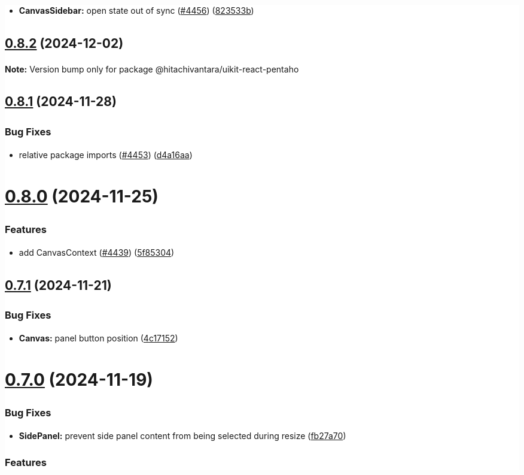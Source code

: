 - **CanvasSidebar:** open state out of sync ([#4456](https://github.com/lumada-design/hv-uikit-react/issues/4456)) ([823533b](https://github.com/lumada-design/hv-uikit-react/commit/823533b38e4a1bde103fa181130e578caaccbc58))

## [0.8.2](https://github.com/lumada-design/hv-uikit-react/compare/@hitachivantara/uikit-react-pentaho@0.8.1...@hitachivantara/uikit-react-pentaho@0.8.2) (2024-12-02)

**Note:** Version bump only for package @hitachivantara/uikit-react-pentaho

## [0.8.1](https://github.com/lumada-design/hv-uikit-react/compare/@hitachivantara/uikit-react-pentaho@0.8.0...@hitachivantara/uikit-react-pentaho@0.8.1) (2024-11-28)

### Bug Fixes

- relative package imports ([#4453](https://github.com/lumada-design/hv-uikit-react/issues/4453)) ([d4a16aa](https://github.com/lumada-design/hv-uikit-react/commit/d4a16aaabd216714cd3346517368e6ad5d6131d7))

# [0.8.0](https://github.com/lumada-design/hv-uikit-react/compare/@hitachivantara/uikit-react-pentaho@0.7.1...@hitachivantara/uikit-react-pentaho@0.8.0) (2024-11-25)

### Features

- add CanvasContext ([#4439](https://github.com/lumada-design/hv-uikit-react/issues/4439)) ([5f85304](https://github.com/lumada-design/hv-uikit-react/commit/5f853048d54595588fc2030b58e01db365d9212e))

## [0.7.1](https://github.com/lumada-design/hv-uikit-react/compare/@hitachivantara/uikit-react-pentaho@0.7.0...@hitachivantara/uikit-react-pentaho@0.7.1) (2024-11-21)

### Bug Fixes

- **Canvas:** panel button position ([4c17152](https://github.com/lumada-design/hv-uikit-react/commit/4c17152fc290b6fc00fbc8743cc342b693a97115))

# [0.7.0](https://github.com/lumada-design/hv-uikit-react/compare/@hitachivantara/uikit-react-pentaho@0.6.0...@hitachivantara/uikit-react-pentaho@0.7.0) (2024-11-19)

### Bug Fixes

- **SidePanel:** prevent side panel content from being selected during resize ([fb27a70](https://github.com/lumada-design/hv-uikit-react/commit/fb27a7058e9891970e2cd65488d685f896cfe2ac))

### Features
